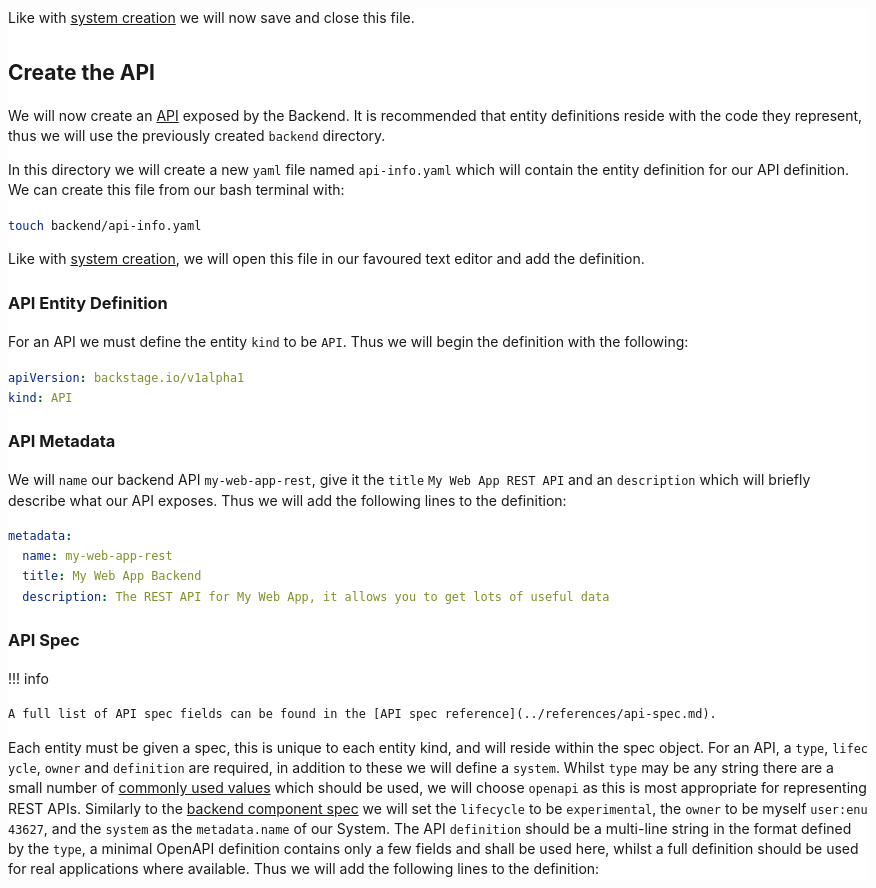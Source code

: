 Like with [system creation](#create-a-system) we will now save and close this file.

## Create the API

We will now create an [API](../explanations/api.md) exposed by the Backend. It is recommended that entity definitions reside with the code they represent, thus we will use the previously created `backend` directory.

In this directory we will create a new `yaml` file named `api-info.yaml` which will contain the entity definition for our API definition. We can create this file from our bash terminal with:

```bash
touch backend/api-info.yaml
```

Like with [system creation](#create-a-system), we will open this file in our favoured text editor and add the definition.

### API Entity Definition

For an API we must define the entity `kind` to be `API`. Thus we will begin the definition with the following:

```yaml
apiVersion: backstage.io/v1alpha1
kind: API
```

### API Metadata

We will `name` our backend API `my-web-app-rest`, give it the `title` `My Web App REST API` and an `description` which will briefly describe what our API exposes. Thus we will add the following lines to the definition:

```yaml
metadata:
  name: my-web-app-rest
  title: My Web App Backend
  description: The REST API for My Web App, it allows you to get lots of useful data
```

### API Spec

!!! info

    A full list of API spec fields can be found in the [API spec reference](../references/api-spec.md).

Each entity must be given a spec, this is unique to each entity kind, and will reside within the spec object. For an API, a `type`, `lifecycle`, `owner` and `definition` are required, in addition to these we will define a `system`. Whilst `type` may be any string there are a small number of [commonly used values](../references/common-api-types.md) which should be used, we will choose `openapi` as this is most appropriate for representing REST APIs. Similarly to the [backend component spec](#backend-component-spec) we will set the `lifecycle` to be `experimental`, the `owner` to be myself `user:enu43627`, and the `system` as the `metadata.name` of our System. The API `definition` should be a multi-line string in the format defined by the `type`, a minimal OpenAPI definition contains only a few fields and shall be used here, whilst a full definition should be used for real applications where available. Thus we will add the following lines to the definition:
